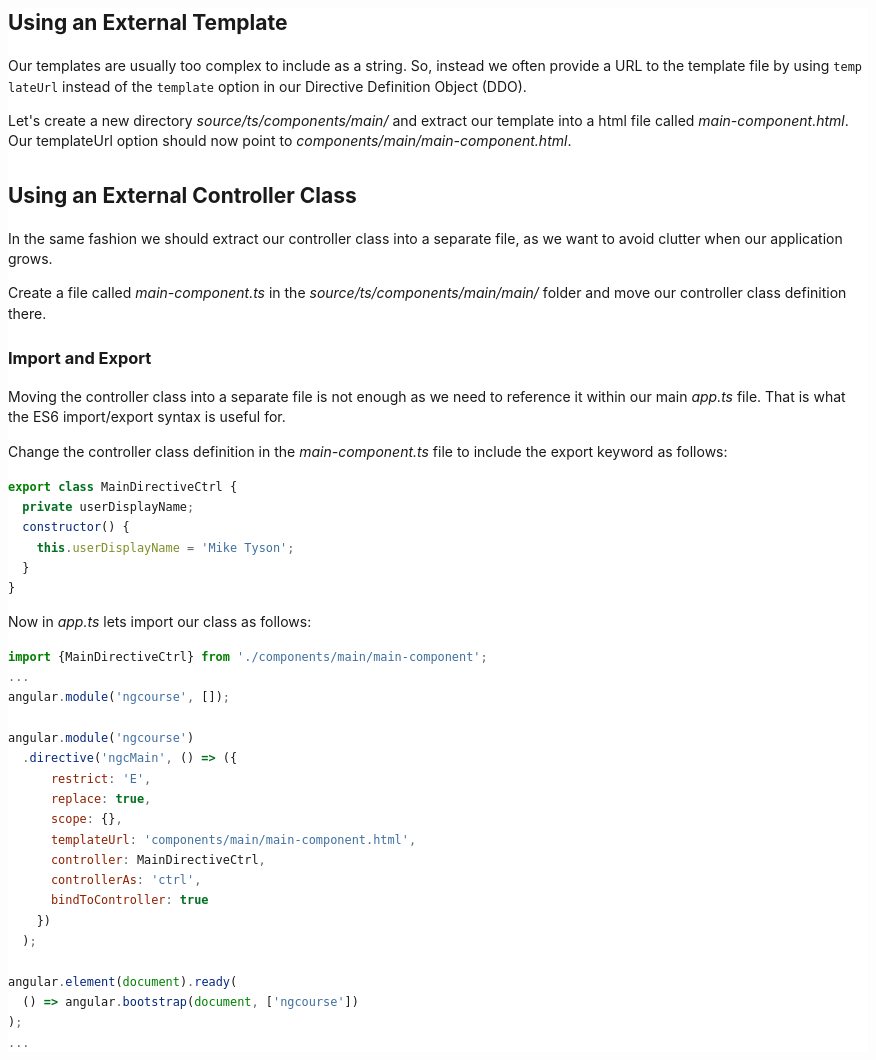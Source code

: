 ## Using an External Template

Our templates are usually too complex to include as a string. So, instead we often provide a URL to the template file by using `templateUrl` instead of the `template` option in our Directive Definition Object (DDO).

Let's create a new directory *source/ts/components/main/* and extract our template into a html file called *main-component.html*. Our templateUrl option should now point to *components/main/main-component.html*.

## Using an External Controller Class

In the same fashion we should extract our controller class into a separate file, as we want to avoid clutter when our application grows.

Create a file called *main-component.ts* in the *source/ts/components/main/main/* folder and move our controller class definition there.

### Import and Export

Moving the controller class into a separate file is not enough as we need to reference it within our main *app.ts* file. That is what the ES6 import/export syntax is useful for.

Change the controller class definition in the *main-component.ts* file to include the export keyword as follows:

```javascript
export class MainDirectiveCtrl {
  private userDisplayName;
  constructor() {
    this.userDisplayName = 'Mike Tyson';
  }
}
```

Now in *app.ts* lets import our class as follows:

```javascript
import {MainDirectiveCtrl} from './components/main/main-component';
...
angular.module('ngcourse', []);

angular.module('ngcourse')
  .directive('ngcMain', () => ({
      restrict: 'E',
      replace: true,
      scope: {},
      templateUrl: 'components/main/main-component.html',
      controller: MainDirectiveCtrl,
      controllerAs: 'ctrl',
      bindToController: true
    })
  );

angular.element(document).ready(
  () => angular.bootstrap(document, ['ngcourse'])
);
...
```
